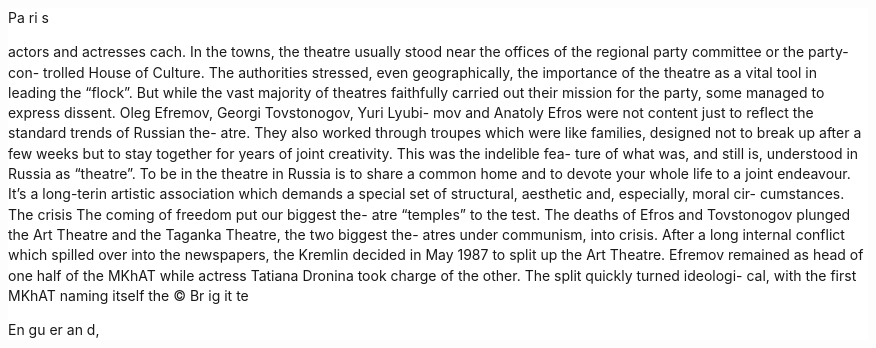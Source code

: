  
Pa
ri
s 
  
actors and actresses cach. In the towns, the 
theatre usually stood near the offices of the 
regional party committee or the party-con- 
trolled House of Culture. The authorities 
stressed, even geographically, the importance 
of the theatre as a vital tool in leading the 
“flock”. 
But while the vast majority of theatres 
faithfully carried out their mission for the 
party, some managed to express dissent. Oleg 
Efremov, Georgi Tovstonogov, Yuri Lyubi- 
mov and Anatoly Efros were not content just 
to reflect the standard trends of Russian the- 
atre. They also worked through troupes which 
were like families, designed not to break up 
after a few weeks but to stay together for years 
of joint creativity. This was the indelible fea- 
ture of what was, and still is, understood in 
Russia as “theatre”. 
To be in the theatre in Russia is to share a 
common home and to devote your whole life 
to a joint endeavour. It’s a long-terin artistic 
association which demands a special set of 
structural, aesthetic and, especially, moral cir- 
cumstances. 
The crisis 
The coming of freedom put our biggest the- 
atre “temples” to the test. The deaths of Efros 
and Tovstonogov plunged the Art Theatre 
and the Taganka Theatre, the two biggest the- 
atres under communism, into crisis. After a 
long internal conflict which spilled over into 
the newspapers, the Kremlin decided in May 
1987 to split up the Art Theatre. Efremov 
remained as head of one half of the MKhAT 
while actress Tatiana Dronina took charge of 
the other. The split quickly turned ideologi- 
cal, with the first MKhAT naming itself the 
© 
Br
ig
it
te
 
En
gu
er
an
d,
 